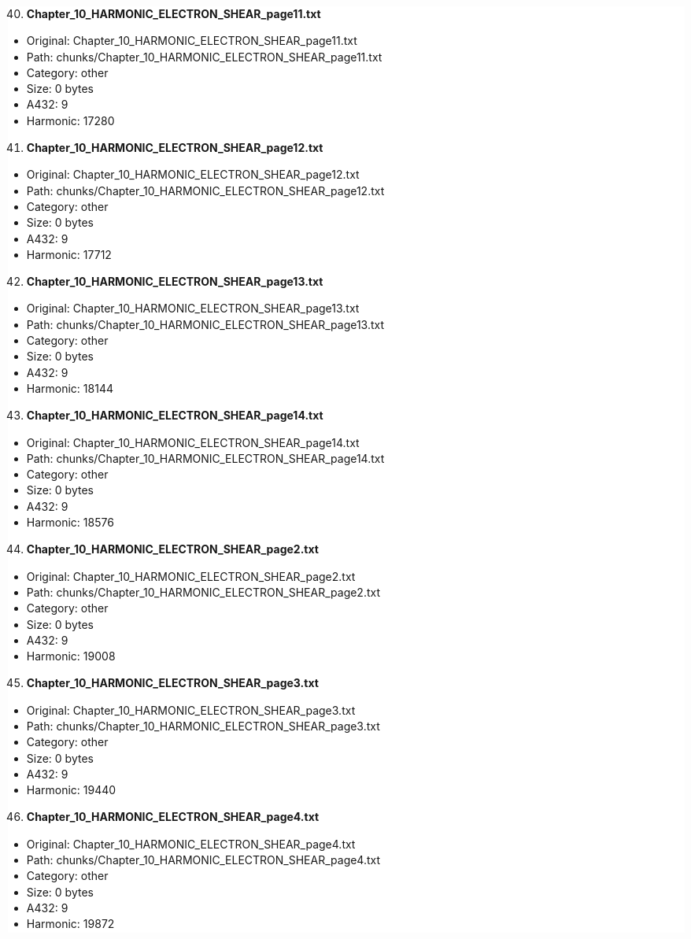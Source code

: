 40. **Chapter_10_HARMONIC_ELECTRON_SHEAR_page11.txt**
   - Original: Chapter_10_HARMONIC_ELECTRON_SHEAR_page11.txt
   - Path: chunks/Chapter_10_HARMONIC_ELECTRON_SHEAR_page11.txt
   - Category: other
   - Size: 0 bytes
   - A432: 9
   - Harmonic: 17280

41. **Chapter_10_HARMONIC_ELECTRON_SHEAR_page12.txt**
   - Original: Chapter_10_HARMONIC_ELECTRON_SHEAR_page12.txt
   - Path: chunks/Chapter_10_HARMONIC_ELECTRON_SHEAR_page12.txt
   - Category: other
   - Size: 0 bytes
   - A432: 9
   - Harmonic: 17712

42. **Chapter_10_HARMONIC_ELECTRON_SHEAR_page13.txt**
   - Original: Chapter_10_HARMONIC_ELECTRON_SHEAR_page13.txt
   - Path: chunks/Chapter_10_HARMONIC_ELECTRON_SHEAR_page13.txt
   - Category: other
   - Size: 0 bytes
   - A432: 9
   - Harmonic: 18144

43. **Chapter_10_HARMONIC_ELECTRON_SHEAR_page14.txt**
   - Original: Chapter_10_HARMONIC_ELECTRON_SHEAR_page14.txt
   - Path: chunks/Chapter_10_HARMONIC_ELECTRON_SHEAR_page14.txt
   - Category: other
   - Size: 0 bytes
   - A432: 9
   - Harmonic: 18576

44. **Chapter_10_HARMONIC_ELECTRON_SHEAR_page2.txt**
   - Original: Chapter_10_HARMONIC_ELECTRON_SHEAR_page2.txt
   - Path: chunks/Chapter_10_HARMONIC_ELECTRON_SHEAR_page2.txt
   - Category: other
   - Size: 0 bytes
   - A432: 9
   - Harmonic: 19008

45. **Chapter_10_HARMONIC_ELECTRON_SHEAR_page3.txt**
   - Original: Chapter_10_HARMONIC_ELECTRON_SHEAR_page3.txt
   - Path: chunks/Chapter_10_HARMONIC_ELECTRON_SHEAR_page3.txt
   - Category: other
   - Size: 0 bytes
   - A432: 9
   - Harmonic: 19440

46. **Chapter_10_HARMONIC_ELECTRON_SHEAR_page4.txt**
   - Original: Chapter_10_HARMONIC_ELECTRON_SHEAR_page4.txt
   - Path: chunks/Chapter_10_HARMONIC_ELECTRON_SHEAR_page4.txt
   - Category: other
   - Size: 0 bytes
   - A432: 9
   - Harmonic: 19872
